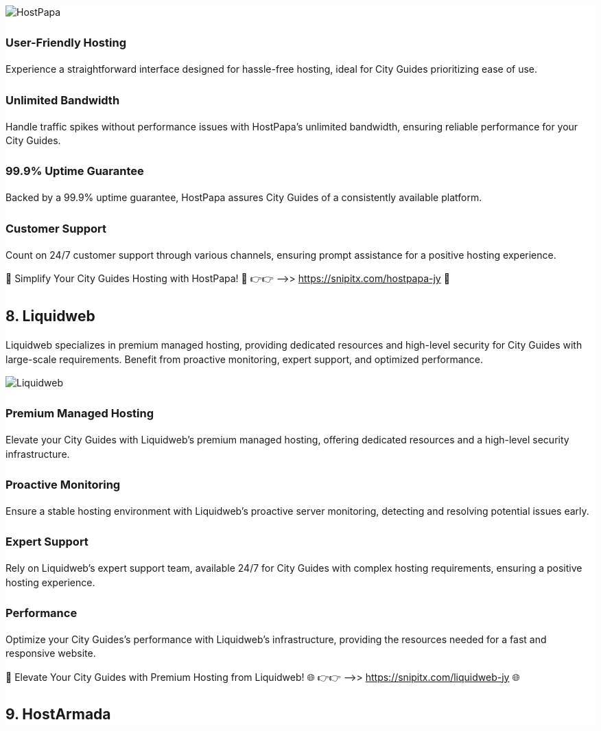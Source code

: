 ![HostPapa](https://i.imgur.com/ouDTkvl.jpeg "HostPapa Hosting")

### User-Friendly Hosting
Experience a straightforward interface designed for hassle-free hosting, ideal for City Guides prioritizing ease of use.

### Unlimited Bandwidth
Handle traffic spikes without performance issues with HostPapa’s unlimited bandwidth, ensuring reliable performance for your City Guides.

### 99.9% Uptime Guarantee
Backed by a 99.9% uptime guarantee, HostPapa assures City Guides of a consistently available platform.

### Customer Support
Count on 24/7 customer support through various channels, ensuring prompt assistance for a positive hosting experience.

🌈 Simplify Your City Guides Hosting with HostPapa! 🚀
👉👉 -->> https://snipitx.com/hostpapa-jy 🚀

## 8. Liquidweb

Liquidweb specializes in premium managed hosting, providing dedicated resources and high-level security for City Guides with large-scale requirements. Benefit from proactive monitoring, expert support, and optimized performance.

![Liquidweb](https://i.imgur.com/4IvT9SC.jpeg "Liquidweb Hosting")

### Premium Managed Hosting
Elevate your City Guides with Liquidweb’s premium managed hosting, offering dedicated resources and a high-level security infrastructure.

### Proactive Monitoring
Ensure a stable hosting environment with Liquidweb’s proactive server monitoring, detecting and resolving potential issues early.

### Expert Support
Rely on Liquidweb’s expert support team, available 24/7 for City Guides with complex hosting requirements, ensuring a positive hosting experience.

### Performance
Optimize your City Guides’s performance with Liquidweb’s infrastructure, providing the resources needed for a fast and responsive website.

🚀 Elevate Your City Guides with Premium Hosting from Liquidweb! 🌐
👉👉 -->> https://snipitx.com/liquidweb-jy 🌐

## 9. HostArmada
